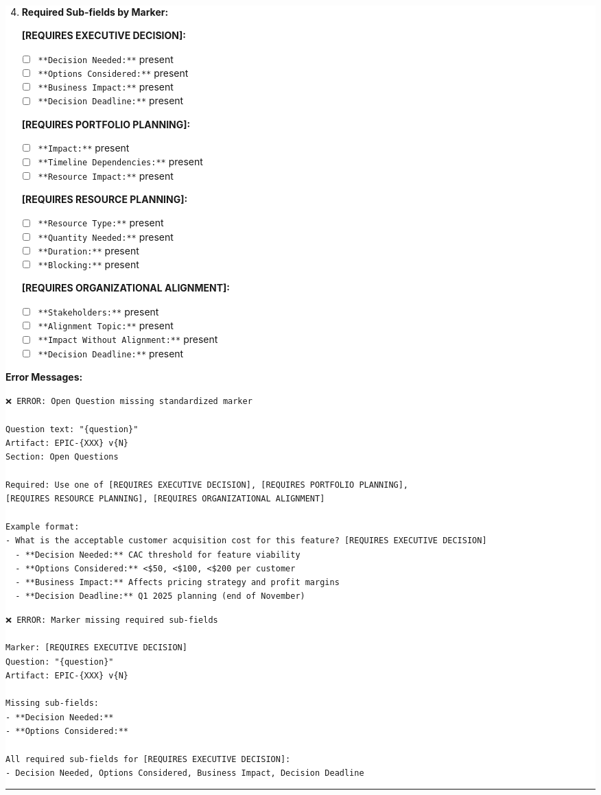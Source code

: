 4. **Required Sub-fields by Marker:**

   **[REQUIRES EXECUTIVE DECISION]:**
   - [ ] `**Decision Needed:**` present
   - [ ] `**Options Considered:**` present
   - [ ] `**Business Impact:**` present
   - [ ] `**Decision Deadline:**` present

   **[REQUIRES PORTFOLIO PLANNING]:**
   - [ ] `**Impact:**` present
   - [ ] `**Timeline Dependencies:**` present
   - [ ] `**Resource Impact:**` present

   **[REQUIRES RESOURCE PLANNING]:**
   - [ ] `**Resource Type:**` present
   - [ ] `**Quantity Needed:**` present
   - [ ] `**Duration:**` present
   - [ ] `**Blocking:**` present

   **[REQUIRES ORGANIZATIONAL ALIGNMENT]:**
   - [ ] `**Stakeholders:**` present
   - [ ] `**Alignment Topic:**` present
   - [ ] `**Impact Without Alignment:**` present
   - [ ] `**Decision Deadline:**` present

**Error Messages:**

```
❌ ERROR: Open Question missing standardized marker

Question text: "{question}"
Artifact: EPIC-{XXX} v{N}
Section: Open Questions

Required: Use one of [REQUIRES EXECUTIVE DECISION], [REQUIRES PORTFOLIO PLANNING],
[REQUIRES RESOURCE PLANNING], [REQUIRES ORGANIZATIONAL ALIGNMENT]

Example format:
- What is the acceptable customer acquisition cost for this feature? [REQUIRES EXECUTIVE DECISION]
  - **Decision Needed:** CAC threshold for feature viability
  - **Options Considered:** <$50, <$100, <$200 per customer
  - **Business Impact:** Affects pricing strategy and profit margins
  - **Decision Deadline:** Q1 2025 planning (end of November)
```

```
❌ ERROR: Marker missing required sub-fields

Marker: [REQUIRES EXECUTIVE DECISION]
Question: "{question}"
Artifact: EPIC-{XXX} v{N}

Missing sub-fields:
- **Decision Needed:**
- **Options Considered:**

All required sub-fields for [REQUIRES EXECUTIVE DECISION]:
- Decision Needed, Options Considered, Business Impact, Decision Deadline
```

---